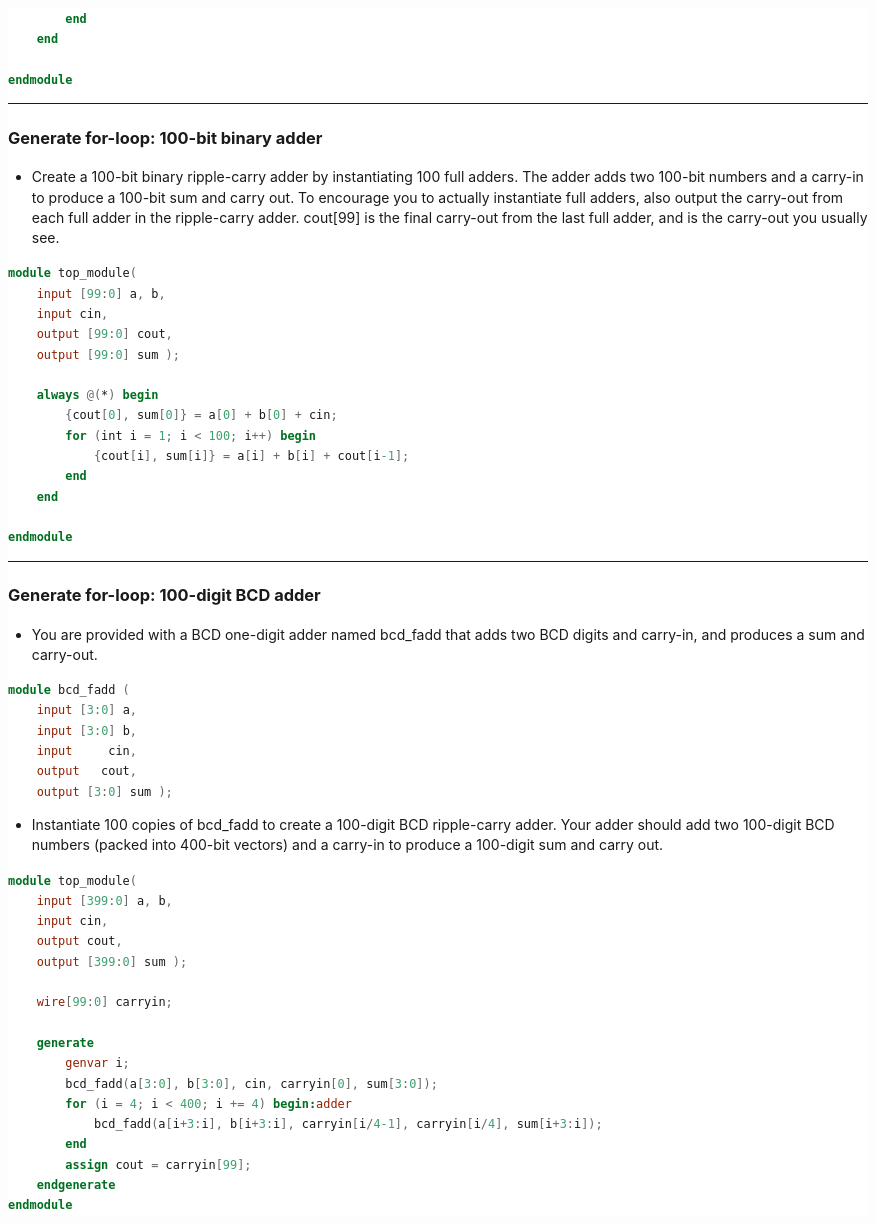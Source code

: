 ```Verilog
        end
    end
    
endmodule
```
---
### Generate for-loop: 100-bit binary adder
+ Create a 100-bit binary ripple-carry adder by instantiating 100 full adders. The adder adds two 100-bit numbers and a carry-in to produce a 100-bit sum and carry out. To encourage you to actually instantiate full adders, also output the carry-out from each full adder in the ripple-carry adder. cout[99] is the final carry-out from the last full adder, and is the carry-out you usually see.
```Verilog
module top_module( 
    input [99:0] a, b,
    input cin,
    output [99:0] cout,
    output [99:0] sum );

    always @(*) begin
        {cout[0], sum[0]} = a[0] + b[0] + cin;
        for (int i = 1; i < 100; i++) begin
            {cout[i], sum[i]} = a[i] + b[i] + cout[i-1];
        end
    end
    
endmodule
```
---
### Generate for-loop: 100-digit BCD adder
+ You are provided with a BCD one-digit adder named bcd_fadd that adds two BCD digits and carry-in, and produces a sum and carry-out.
```Verilog
module bcd_fadd (
    input [3:0] a,
    input [3:0] b,
    input     cin,
    output   cout,
    output [3:0] sum );
```
+ Instantiate 100 copies of bcd_fadd to create a 100-digit BCD ripple-carry adder. Your adder should add two 100-digit BCD numbers (packed into 400-bit vectors) and a carry-in to produce a 100-digit sum and carry out.
```Verilog
module top_module( 
    input [399:0] a, b,
    input cin,
    output cout,
    output [399:0] sum );

    wire[99:0] carryin;
    
    generate
        genvar i;
        bcd_fadd(a[3:0], b[3:0], cin, carryin[0], sum[3:0]);
        for (i = 4; i < 400; i += 4) begin:adder
            bcd_fadd(a[i+3:i], b[i+3:i], carryin[i/4-1], carryin[i/4], sum[i+3:i]);
        end
        assign cout = carryin[99];
    endgenerate    
endmodule
```
